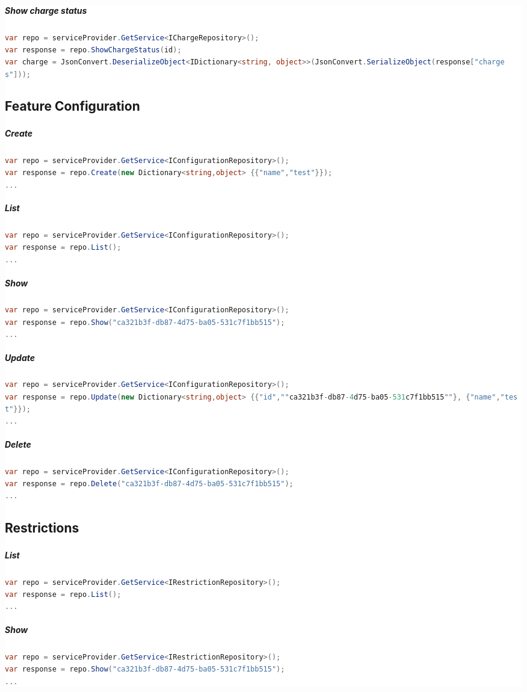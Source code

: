 ##### Show charge status
```cs
var repo = serviceProvider.GetService<IChargeRepository>();
var response = repo.ShowChargeStatus(id);
var charge = JsonConvert.DeserializeObject<IDictionary<string, object>>(JsonConvert.SerializeObject(response["charges"]));
```

## Feature Configuration
##### Create
```cs
var repo = serviceProvider.GetService<IConfigurationRepository>();
var response = repo.Create(new Dictionary<string,object> {{"name","test"}});
...
```
##### List
```cs
var repo = serviceProvider.GetService<IConfigurationRepository>();
var response = repo.List();
...
```
##### Show
```cs
var repo = serviceProvider.GetService<IConfigurationRepository>();
var response = repo.Show("ca321b3f-db87-4d75-ba05-531c7f1bb515");
...
```
##### Update
```cs
var repo = serviceProvider.GetService<IConfigurationRepository>();
var response = repo.Update(new Dictionary<string,object> {{"id",""ca321b3f-db87-4d75-ba05-531c7f1bb515""}, {"name","test"}});
...
```
##### Delete
```cs
var repo = serviceProvider.GetService<IConfigurationRepository>();
var response = repo.Delete("ca321b3f-db87-4d75-ba05-531c7f1bb515");
...
```

## Restrictions
##### List
```cs
var repo = serviceProvider.GetService<IRestrictionRepository>();
var response = repo.List();
...
```
##### Show
```cs
var repo = serviceProvider.GetService<IRestrictionRepository>();
var response = repo.Show("ca321b3f-db87-4d75-ba05-531c7f1bb515");
...
```
